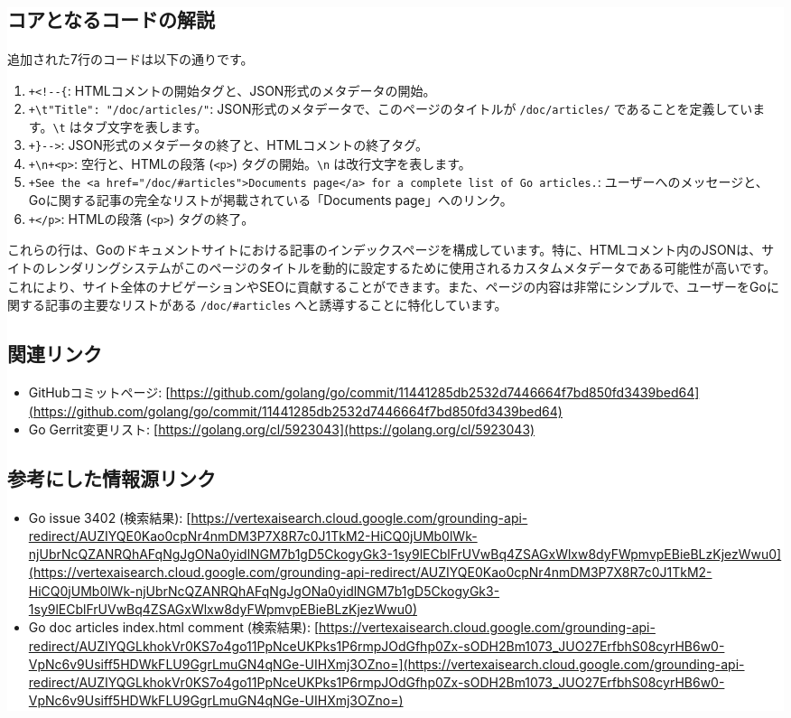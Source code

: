 ## コアとなるコードの解説

追加された7行のコードは以下の通りです。

1.  `+<!--{`: HTMLコメントの開始タグと、JSON形式のメタデータの開始。
2.  `+\t"Title": "/doc/articles/"`: JSON形式のメタデータで、このページのタイトルが `/doc/articles/` であることを定義しています。`\t` はタブ文字を表します。
3.  `+}-->`: JSON形式のメタデータの終了と、HTMLコメントの終了タグ。
4.  `+\n+<p>`: 空行と、HTMLの段落 (`<p>`) タグの開始。`\n` は改行文字を表します。
5.  `+See the <a href="/doc/#articles">Documents page</a> for a complete list of Go articles.`: ユーザーへのメッセージと、Goに関する記事の完全なリストが掲載されている「Documents page」へのリンク。
6.  `+</p>`: HTMLの段落 (`<p>`) タグの終了。

これらの行は、Goのドキュメントサイトにおける記事のインデックスページを構成しています。特に、HTMLコメント内のJSONは、サイトのレンダリングシステムがこのページのタイトルを動的に設定するために使用されるカスタムメタデータである可能性が高いです。これにより、サイト全体のナビゲーションやSEOに貢献することができます。また、ページの内容は非常にシンプルで、ユーザーをGoに関する記事の主要なリストがある `/doc/#articles` へと誘導することに特化しています。

## 関連リンク

*   GitHubコミットページ: [https://github.com/golang/go/commit/11441285db2532d7446664f7bd850fd3439bed64](https://github.com/golang/go/commit/11441285db2532d7446664f7bd850fd3439bed64)
*   Go Gerrit変更リスト: [https://golang.org/cl/5923043](https://golang.org/cl/5923043)

## 参考にした情報源リンク

*   Go issue 3402 (検索結果): [https://vertexaisearch.cloud.google.com/grounding-api-redirect/AUZIYQE0Kao0cpNr4nmDM3P7X8R7c0J1TkM2-HiCQ0jUMb0lWk-njUbrNcQZANRQhAFqNgJgONa0yidlNGM7b1gD5CkogyGk3-1sy9lECblFrUVwBq4ZSAGxWlxw8dyFWpmvpEBieBLzKjezWwu0](https://vertexaisearch.cloud.google.com/grounding-api-redirect/AUZIYQE0Kao0cpNr4nmDM3P7X8R7c0J1TkM2-HiCQ0jUMb0lWk-njUbrNcQZANRQhAFqNgJgONa0yidlNGM7b1gD5CkogyGk3-1sy9lECblFrUVwBq4ZSAGxWlxw8dyFWpmvpEBieBLzKjezWwu0)
*   Go doc articles index.html comment  (検索結果): [https://vertexaisearch.cloud.google.com/grounding-api-redirect/AUZIYQGLkhokVr0KS7o4go11PpNceUKPks1P6rmpJOdGfhp0Zx-sODH2Bm1073_JUO27ErfbhS08cyrHB6w0-VpNc6v9Usiff5HDWkFLU9GgrLmuGN4qNGe-UIHXmj3OZno=](https://vertexaisearch.cloud.google.com/grounding-api-redirect/AUZIYQGLkhokVr0KS7o4go11PpNceUKPks1P6rmpJOdGfhp0Zx-sODH2Bm1073_JUO27ErfbhS08cyrHB6w0-VpNc6v9Usiff5HDWkFLU9GgrLmuGN4qNGe-UIHXmj3OZno=)
